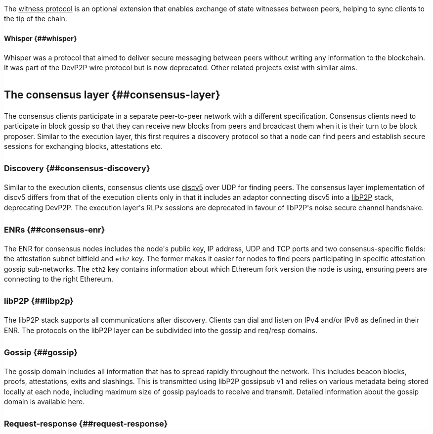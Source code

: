 The [witness protocol](https://github.com/ethereum/devp2p/blob/master/caps/wit.md#ethereum-witness-protocol-wit) is an optional extension that enables exchange of state witnesses between peers, helping to sync clients to the tip of the chain.

#### Whisper \{##whisper}

Whisper was a protocol that aimed to deliver secure messaging between peers without writing any information to the blockchain. It was part of the DevP2P wire protocol but is now deprecated. Other [related projects](https://wakunetwork.com/) exist with similar aims.

## The consensus layer \{##consensus-layer}

The consensus clients participate in a separate peer-to-peer network with a different specification. Consensus clients need to participate in block gossip so that they can receive new blocks from peers and broadcast them when it is their turn to be block proposer. Similar to the execution layer, this first requires a discovery protocol so that a node can find peers and establish secure sessions for exchanging blocks, attestations etc.

### Discovery \{##consensus-discovery}

Similar to the execution clients, consensus clients use [discv5](https://github.com/ethereum/consensus-specs/blob/dev/specs/phase0/p2p-interface.md#the-discovery-domain-discv5) over UDP for finding peers. The consensus layer implementation of discv5 differs from that of the execution clients only in that it includes an adaptor connecting discv5 into a [libP2P](https://libp2p.io/) stack, deprecating DevP2P. The execution layer's RLPx sessions are deprecated in favour of libP2P's noise secure channel handshake.

### ENRs \{##consensus-enr}

The ENR for consensus nodes includes the node's public key, IP address, UDP and TCP ports and two consensus-specific fields: the attestation subnet bitfield and `eth2` key. The former makes it easier for nodes to find peers participating in specific attestation gossip sub-networks. The `eth2` key contains information about which Ethereum fork version the node is using, ensuring peers are connecting to the right Ethereum.

### libP2P \{##libp2p}

The libP2P stack supports all communications after discovery. Clients can dial and listen on IPv4 and/or IPv6 as defined in their ENR. The protocols on the libP2P layer can be subdivided into the gossip and req/resp domains.

### Gossip \{##gossip}

The gossip domain includes all information that has to spread rapidly throughout the network. This includes beacon blocks, proofs, attestations, exits and slashings. This is transmitted using libP2P gossipsub v1 and relies on various metadata being stored locally at each node, including maximum size of gossip payloads to receive and transmit. Detailed information about the gossip domain is available [here](https://github.com/ethereum/consensus-specs/blob/dev/specs/phase0/p2p-interface.md#the-gossip-domain-gossipsub).

### Request-response \{##request-response}
